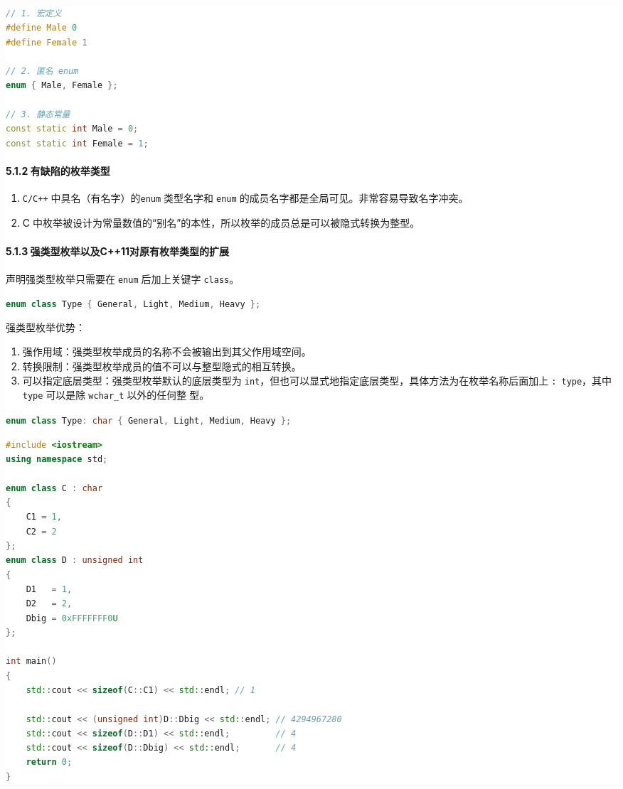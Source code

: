 ```cpp
// 1. 宏定义
#define Male 0
#define Female 1

// 2. 匿名 enum
enum { Male, Female };

// 3. 静态常量
const static int Male = 0;
const static int Female = 1;
```

#### 5.1.2 有缺陷的枚举类型

1. `C/C++` 中具名（有名字）的`enum` 类型名字和 `enum` 的成员名字都是全局可见。非常容易导致名字冲突。

2. C 中枚举被设计为常量数值的“别名”的本性，所以枚举的成员总是可以被隐式转换为整型。

#### 5.1.3 强类型枚举以及C++11对原有枚举类型的扩展

声明强类型枚举只需要在 `enum` 后加上关键字 `class`。

```cpp
enum class Type { General, Light, Medium, Heavy };
```

强类型枚举优势：

1. 强作用域：强类型枚举成员的名称不会被输出到其父作用域空间。
2. 转换限制：强类型枚举成员的值不可以与整型隐式的相互转换。
3. 可以指定底层类型：强类型枚举默认的底层类型为 `int`，但也可以显式地指定底层类型，具体方法为在枚举名称后面加上 `: type`，其中 `type` 可以是除 `wchar_t` 以外的任何整 型。

```cpp
enum class Type: char { General, Light, Medium, Heavy };
```

```cpp
#include <iostream>
using namespace std;

enum class C : char
{
    C1 = 1,
    C2 = 2
};
enum class D : unsigned int
{
    D1   = 1,
    D2   = 2,
    Dbig = 0xFFFFFFF0U
};

int main()
{
    std::cout << sizeof(C::C1) << std::endl; // 1

    std::cout << (unsigned int)D::Dbig << std::endl; // 4294967280
    std::cout << sizeof(D::D1) << std::endl;         // 4
    std::cout << sizeof(D::Dbig) << std::endl;       // 4
    return 0;
}
```
